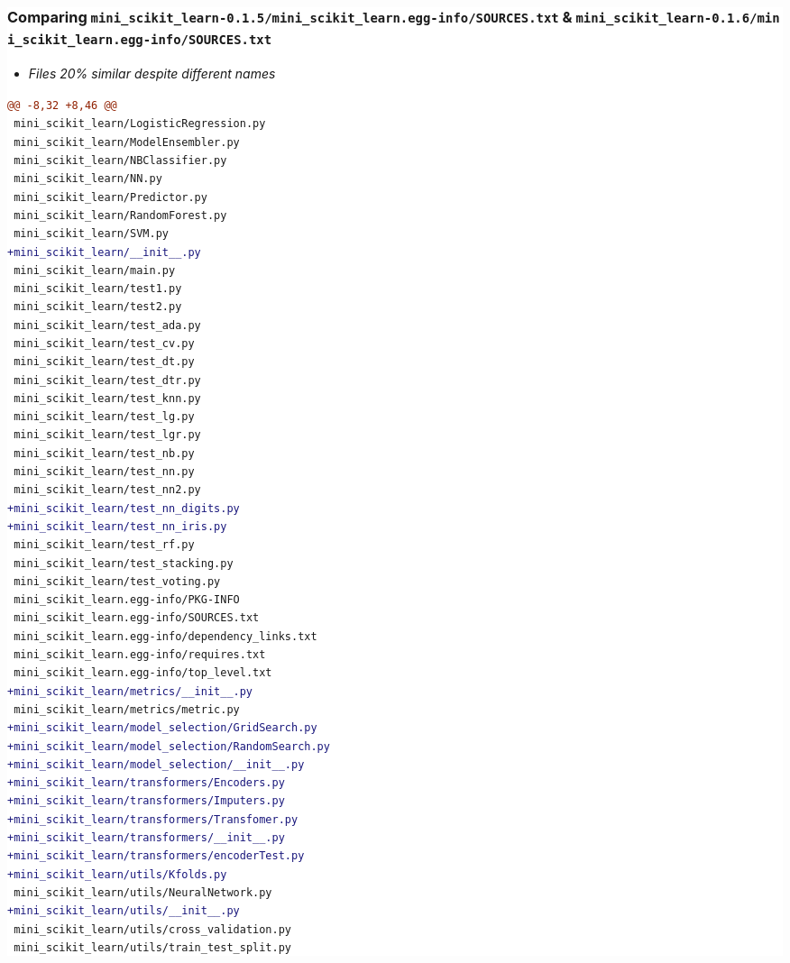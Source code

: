 ### Comparing `mini_scikit_learn-0.1.5/mini_scikit_learn.egg-info/SOURCES.txt` & `mini_scikit_learn-0.1.6/mini_scikit_learn.egg-info/SOURCES.txt`

 * *Files 20% similar despite different names*

```diff
@@ -8,32 +8,46 @@
 mini_scikit_learn/LogisticRegression.py
 mini_scikit_learn/ModelEnsembler.py
 mini_scikit_learn/NBClassifier.py
 mini_scikit_learn/NN.py
 mini_scikit_learn/Predictor.py
 mini_scikit_learn/RandomForest.py
 mini_scikit_learn/SVM.py
+mini_scikit_learn/__init__.py
 mini_scikit_learn/main.py
 mini_scikit_learn/test1.py
 mini_scikit_learn/test2.py
 mini_scikit_learn/test_ada.py
 mini_scikit_learn/test_cv.py
 mini_scikit_learn/test_dt.py
 mini_scikit_learn/test_dtr.py
 mini_scikit_learn/test_knn.py
 mini_scikit_learn/test_lg.py
 mini_scikit_learn/test_lgr.py
 mini_scikit_learn/test_nb.py
 mini_scikit_learn/test_nn.py
 mini_scikit_learn/test_nn2.py
+mini_scikit_learn/test_nn_digits.py
+mini_scikit_learn/test_nn_iris.py
 mini_scikit_learn/test_rf.py
 mini_scikit_learn/test_stacking.py
 mini_scikit_learn/test_voting.py
 mini_scikit_learn.egg-info/PKG-INFO
 mini_scikit_learn.egg-info/SOURCES.txt
 mini_scikit_learn.egg-info/dependency_links.txt
 mini_scikit_learn.egg-info/requires.txt
 mini_scikit_learn.egg-info/top_level.txt
+mini_scikit_learn/metrics/__init__.py
 mini_scikit_learn/metrics/metric.py
+mini_scikit_learn/model_selection/GridSearch.py
+mini_scikit_learn/model_selection/RandomSearch.py
+mini_scikit_learn/model_selection/__init__.py
+mini_scikit_learn/transformers/Encoders.py
+mini_scikit_learn/transformers/Imputers.py
+mini_scikit_learn/transformers/Transfomer.py
+mini_scikit_learn/transformers/__init__.py
+mini_scikit_learn/transformers/encoderTest.py
+mini_scikit_learn/utils/Kfolds.py
 mini_scikit_learn/utils/NeuralNetwork.py
+mini_scikit_learn/utils/__init__.py
 mini_scikit_learn/utils/cross_validation.py
 mini_scikit_learn/utils/train_test_split.py
```
